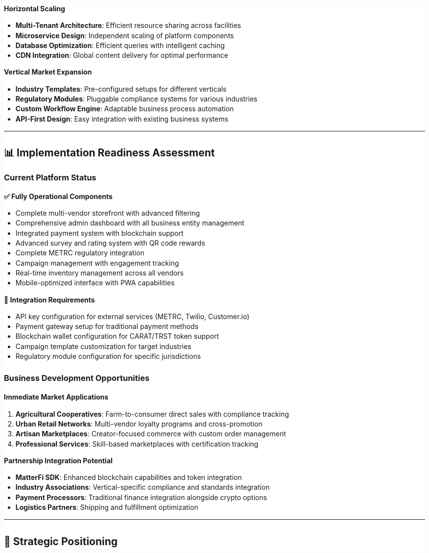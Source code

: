 **Horizontal Scaling**
- **Multi-Tenant Architecture**: Efficient resource sharing across facilities
- **Microservice Design**: Independent scaling of platform components  
- **Database Optimization**: Efficient queries with intelligent caching
- **CDN Integration**: Global content delivery for optimal performance

**Vertical Market Expansion**
- **Industry Templates**: Pre-configured setups for different verticals
- **Regulatory Modules**: Pluggable compliance systems for various industries
- **Custom Workflow Engine**: Adaptable business process automation
- **API-First Design**: Easy integration with existing business systems

---

## 📊 Implementation Readiness Assessment

### **Current Platform Status**

**✅ Fully Operational Components**
- Complete multi-vendor storefront with advanced filtering
- Comprehensive admin dashboard with all business entity management
- Integrated payment system with blockchain support
- Advanced survey and rating system with QR code rewards
- Complete METRC regulatory integration
- Campaign management with engagement tracking
- Real-time inventory management across all vendors
- Mobile-optimized interface with PWA capabilities

**🔧 Integration Requirements**
- API key configuration for external services (METRC, Twilio, Customer.io)
- Payment gateway setup for traditional payment methods
- Blockchain wallet configuration for CARAT/TRST token support
- Campaign template customization for target industries
- Regulatory module configuration for specific jurisdictions

### **Business Development Opportunities**

**Immediate Market Applications**
1. **Agricultural Cooperatives**: Farm-to-consumer direct sales with compliance tracking
2. **Urban Retail Networks**: Multi-vendor loyalty programs and cross-promotion
3. **Artisan Marketplaces**: Creator-focused commerce with custom order management
4. **Professional Services**: Skill-based marketplaces with certification tracking

**Partnership Integration Potential**
- **MatterFi SDK**: Enhanced blockchain capabilities and token integration
- **Industry Associations**: Vertical-specific compliance and standards integration
- **Payment Processors**: Traditional finance integration alongside crypto options
- **Logistics Partners**: Shipping and fulfillment optimization

---

## 🎯 Strategic Positioning
